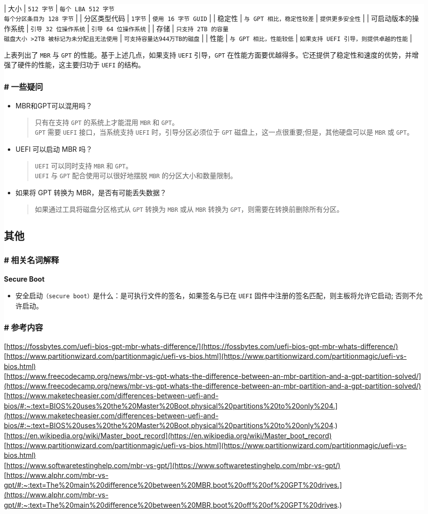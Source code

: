 | 大小        |     `512 字节`      | `每个 LBA 512 字节`<br>`每个分区条目为 128 字节` |
| 分区类型代码  |     `1字节`      | `使用 16 字节 GUID` |
| 稳定性      |     `与 GPT 相比，稳定性较差`      | `提供更多安全性` |
| 可启动版本的操作系统 |     `引导 32 位操作系统`      | `引导 64 位操作系统` |
| 存储      |     `只支持 2TB 的容量`<br>`磁盘大小 >2TB 被标记为未分配且无法使用`      | `可支持容量达944万TB的磁盘` |
| 性能      |     `与 GPT 相比，性能较低`      | `如果支持 UEFI 引导，则提供卓越的性能` |

上表列出了 `MBR` 与 `GPT` 的性能。基于上述几点，如果支持 `UEFI` 引导，`GPT` 在性能方面要优越得多。它还提供了稳定性和速度的优势，并增强了硬件的性能，这主要归功于 `UEFI` 的结构。

### \# 一些疑问
- MBR和GPT可以混用吗？
  > 只有在支持 `GPT` 的系统上才能混用 `MBR` 和 `GPT`。  
  > `GPT` 需要 `UEFI` 接口，当系统支持 `UEFI` 时，引导分区必须位于 `GPT` 磁盘上，这一点很重要;但是，其他硬盘可以是 `MBR` 或 `GPT`。

- UEFI 可以启动 MBR 吗？
  > `UEFI` 可以同时支持 `MBR` 和 `GPT`。  
  > `UEFI` 与 `GPT` 配合使用可以很好地摆脱 `MBR` 的分区大小和数量限制。

- 如果将 GPT 转换为 MBR，是否有可能丢失数据？
  > 如果通过工具将磁盘分区格式从 `GPT` 转换为 `MBR` 或从 `MBR` 转换为 `GPT`，则需要在转换前删除所有分区。

## 其他
### \# 相关名词解释
**Secure Boot**
- 安全启动`（secure boot）`是什么：是可执行文件的签名，如果签名与已在 `UEFI` 固件中注册的签名匹配，则主板将允许它启动; 否则不允许启动。

### \# 参考内容
[https://fossbytes.com/uefi-bios-gpt-mbr-whats-difference/](https://fossbytes.com/uefi-bios-gpt-mbr-whats-difference/)  
[https://www.partitionwizard.com/partitionmagic/uefi-vs-bios.html](https://www.partitionwizard.com/partitionmagic/uefi-vs-bios.html)  
[https://www.freecodecamp.org/news/mbr-vs-gpt-whats-the-difference-between-an-mbr-partition-and-a-gpt-partition-solved/](https://www.freecodecamp.org/news/mbr-vs-gpt-whats-the-difference-between-an-mbr-partition-and-a-gpt-partition-solved/)  
[https://www.maketecheasier.com/differences-between-uefi-and-bios/#:~:text=BIOS%20uses%20the%20Master%20Boot,physical%20partitions%20to%20only%204.](https://www.maketecheasier.com/differences-between-uefi-and-bios/#:~:text=BIOS%20uses%20the%20Master%20Boot,physical%20partitions%20to%20only%204.)  
[https://en.wikipedia.org/wiki/Master_boot_record](https://en.wikipedia.org/wiki/Master_boot_record)  
[https://www.partitionwizard.com/partitionmagic/uefi-vs-bios.html](https://www.partitionwizard.com/partitionmagic/uefi-vs-bios.html)  
[https://www.softwaretestinghelp.com/mbr-vs-gpt/](https://www.softwaretestinghelp.com/mbr-vs-gpt/)  
[https://www.alphr.com/mbr-vs-gpt/#:~:text=The%20main%20difference%20between%20MBR,boot%20off%20of%20GPT%20drives.](https://www.alphr.com/mbr-vs-gpt/#:~:text=The%20main%20difference%20between%20MBR,boot%20off%20of%20GPT%20drives.)  
